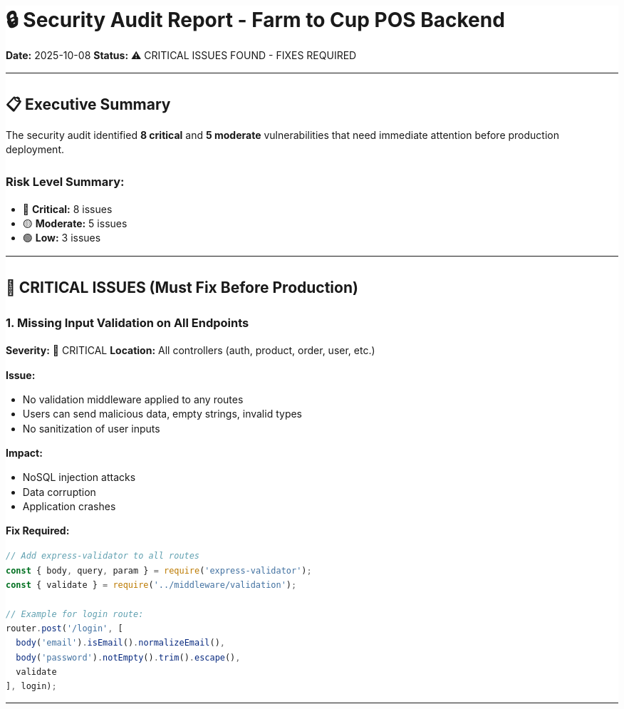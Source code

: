 # 🔒 Security Audit Report - Farm to Cup POS Backend

**Date:** 2025-10-08
**Status:** ⚠️ CRITICAL ISSUES FOUND - FIXES REQUIRED

---

## 📋 Executive Summary

The security audit identified **8 critical** and **5 moderate** vulnerabilities that need immediate attention before production deployment.

### Risk Level Summary:
- 🔴 **Critical:** 8 issues
- 🟡 **Moderate:** 5 issues
- 🟢 **Low:** 3 issues

---

## 🔴 CRITICAL ISSUES (Must Fix Before Production)

### 1. **Missing Input Validation on All Endpoints**
**Severity:** 🔴 CRITICAL
**Location:** All controllers (auth, product, order, user, etc.)

**Issue:**
- No validation middleware applied to any routes
- Users can send malicious data, empty strings, invalid types
- No sanitization of user inputs

**Impact:**
- NoSQL injection attacks
- Data corruption
- Application crashes

**Fix Required:**
```javascript
// Add express-validator to all routes
const { body, query, param } = require('express-validator');
const { validate } = require('../middleware/validation');

// Example for login route:
router.post('/login', [
  body('email').isEmail().normalizeEmail(),
  body('password').notEmpty().trim().escape(),
  validate
], login);
```

---
